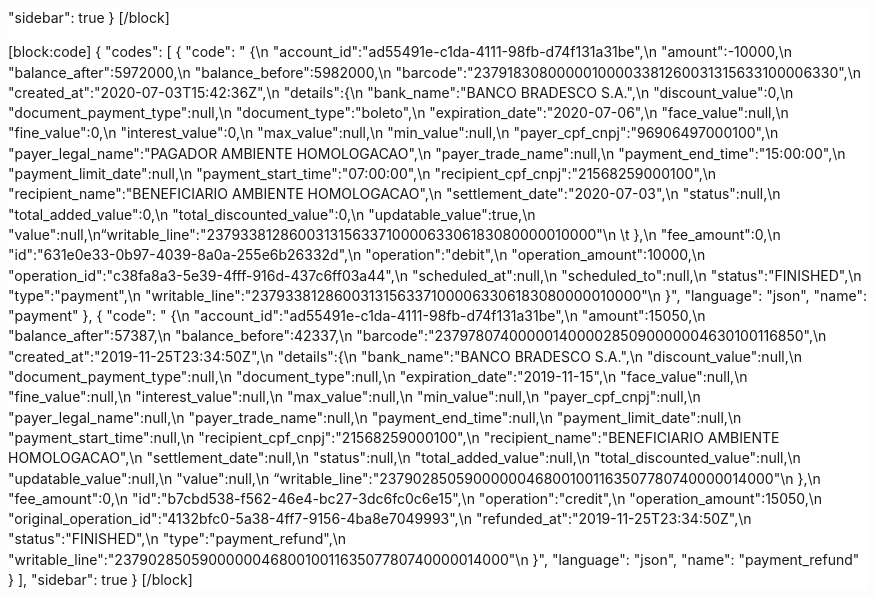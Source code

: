   "sidebar": true
}
[/block]

[block:code]
{
  "codes": [
    {
      "code": "      {\n         \"account_id\":\"ad55491e-c1da-4111-98fb-d74f131a31be\",\n         \"amount\":-10000,\n         \"balance_after\":5972000,\n         \"balance_before\":5982000,\n         \"barcode\":\"23791830800000100003381260031315633100006330\",\n         \"created_at\":\"2020-07-03T15:42:36Z\",\n         \"details\":{\n            \"bank_name\":\"BANCO BRADESCO S.A.\",\n            \"discount_value\":0,\n            \"document_payment_type\":null,\n            \"document_type\":\"boleto\",\n            \"expiration_date\":\"2020-07-06\",\n            \"face_value\":null,\n            \"fine_value\":0,\n            \"interest_value\":0,\n            \"max_value\":null,\n            \"min_value\":null,\n            \"payer_cpf_cnpj\":\"96906497000100\",\n            \"payer_legal_name\":\"PAGADOR AMBIENTE HOMOLOGACAO\",\n            \"payer_trade_name\":null,\n            \"payment_end_time\":\"15:00:00\",\n            \"payment_limit_date\":null,\n            \"payment_start_time\":\"07:00:00\",\n            \"recipient_cpf_cnpj\":\"21568259000100\",\n            \"recipient_name\":\"BENEFICIARIO AMBIENTE HOMOLOGACAO\",\n            \"settlement_date\":\"2020-07-03\",\n            \"status\":null,\n            \"total_added_value\":0,\n            \"total_discounted_value\":0,\n            \"updatable_value\":true,\n \"value\":null,\n“writable_line\":\"23793381286003131563371000063306183080000010000\"\n     \t   },\n         \"fee_amount\":0,\n         \"id\":\"631e0e33-0b97-4039-8a0a-255e6b26332d\",\n         \"operation\":\"debit\",\n         \"operation_amount\":10000,\n         \"operation_id\":\"c38fa8a3-5e39-4fff-916d-437c6ff03a44\",\n         \"scheduled_at\":null,\n         \"scheduled_to\":null,\n         \"status\":\"FINISHED\",\n         \"type\":\"payment\",\n       \"writable_line\":\"23793381286003131563371000063306183080000010000\"\n      }",
      "language": "json",
      "name": "payment"
    },
    {
      "code": "      {\n         \"account_id\":\"ad55491e-c1da-4111-98fb-d74f131a31be\",\n         \"amount\":15050,\n         \"balance_after\":57387,\n         \"balance_before\":42337,\n         \"barcode\":\"23797807400000140000285090000004630100116850\",\n         \"created_at\":\"2019-11-25T23:34:50Z\",\n         \"details\":{\n            \"bank_name\":\"BANCO BRADESCO S.A.\",\n            \"discount_value\":null,\n            \"document_payment_type\":null,\n            \"document_type\":null,\n            \"expiration_date\":\"2019-11-15\",\n            \"face_value\":null,\n            \"fine_value\":null,\n            \"interest_value\":null,\n            \"max_value\":null,\n            \"min_value\":null,\n            \"payer_cpf_cnpj\":null,\n            \"payer_legal_name\":null,\n            \"payer_trade_name\":null,\n            \"payment_end_time\":null,\n            \"payment_limit_date\":null,\n            \"payment_start_time\":null,\n            \"recipient_cpf_cnpj\":\"21568259000100\",\n            \"recipient_name\":\"BENEFICIARIO AMBIENTE HOMOLOGACAO\",\n            \"settlement_date\":null,\n            \"status\":null,\n            \"total_added_value\":null,\n            \"total_discounted_value\":null,\n            \"updatable_value\":null,\n            \"value\":null,\n    “writable_line\":\"23790285059000000468001001163507780740000014000\"\n         },\n         \"fee_amount\":0,\n         \"id\":\"b7cbd538-f562-46e4-bc27-3dc6fc0c6e15\",\n         \"operation\":\"credit\",\n         \"operation_amount\":15050,\n         \"original_operation_id\":\"4132bfc0-5a38-4ff7-9156-4ba8e7049993\",\n         \"refunded_at\":\"2019-11-25T23:34:50Z\",\n         \"status\":\"FINISHED\",\n         \"type\":\"payment_refund\",\n         \"writable_line\":\"23790285059000000468001001163507780740000014000\"\n      }",
      "language": "json",
      "name": "payment_refund"
    }
  ],
  "sidebar": true
}
[/block]
